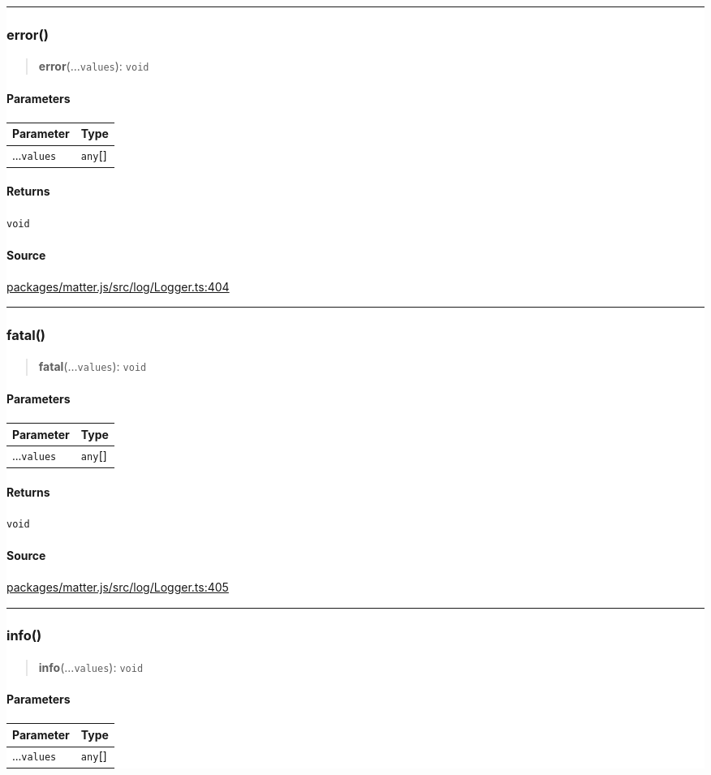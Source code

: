 ***

### error()

> **error**(...`values`): `void`

#### Parameters

| Parameter | Type |
| :------ | :------ |
| ...`values` | `any`[] |

#### Returns

`void`

#### Source

[packages/matter.js/src/log/Logger.ts:404](https://github.com/project-chip/matter.js/blob/7a8cbb56b87d4ccf34bec5a9a95ab40a1711324f/packages/matter.js/src/log/Logger.ts#L404)

***

### fatal()

> **fatal**(...`values`): `void`

#### Parameters

| Parameter | Type |
| :------ | :------ |
| ...`values` | `any`[] |

#### Returns

`void`

#### Source

[packages/matter.js/src/log/Logger.ts:405](https://github.com/project-chip/matter.js/blob/7a8cbb56b87d4ccf34bec5a9a95ab40a1711324f/packages/matter.js/src/log/Logger.ts#L405)

***

### info()

> **info**(...`values`): `void`

#### Parameters

| Parameter | Type |
| :------ | :------ |
| ...`values` | `any`[] |
